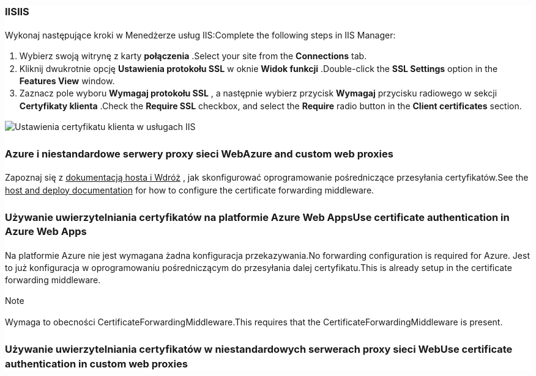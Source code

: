 ### <a name="iis"></a><span data-ttu-id="d7f6c-174">IIS</span><span class="sxs-lookup"><span data-stu-id="d7f6c-174">IIS</span></span>

<span data-ttu-id="d7f6c-175">Wykonaj następujące kroki w Menedżerze usług IIS:</span><span class="sxs-lookup"><span data-stu-id="d7f6c-175">Complete the following steps in IIS Manager:</span></span>

1. <span data-ttu-id="d7f6c-176">Wybierz swoją witrynę z karty **połączenia** .</span><span class="sxs-lookup"><span data-stu-id="d7f6c-176">Select your site from the **Connections** tab.</span></span>
1. <span data-ttu-id="d7f6c-177">Kliknij dwukrotnie opcję **Ustawienia protokołu SSL** w oknie **Widok funkcji** .</span><span class="sxs-lookup"><span data-stu-id="d7f6c-177">Double-click the **SSL Settings** option in the **Features View** window.</span></span>
1. <span data-ttu-id="d7f6c-178">Zaznacz pole wyboru **Wymagaj protokołu SSL** , a następnie wybierz przycisk **Wymagaj** przycisku radiowego w sekcji **Certyfikaty klienta** .</span><span class="sxs-lookup"><span data-stu-id="d7f6c-178">Check the **Require SSL** checkbox, and select the **Require** radio button in the **Client certificates** section.</span></span>

![Ustawienia certyfikatu klienta w usługach IIS](README-IISConfig.png)

### <a name="azure-and-custom-web-proxies"></a><span data-ttu-id="d7f6c-180">Azure i niestandardowe serwery proxy sieci Web</span><span class="sxs-lookup"><span data-stu-id="d7f6c-180">Azure and custom web proxies</span></span>

<span data-ttu-id="d7f6c-181">Zapoznaj się z [dokumentacją hosta i Wdróż](xref:host-and-deploy/proxy-load-balancer#certificate-forwarding) , jak skonfigurować oprogramowanie pośredniczące przesyłania certyfikatów.</span><span class="sxs-lookup"><span data-stu-id="d7f6c-181">See the [host and deploy documentation](xref:host-and-deploy/proxy-load-balancer#certificate-forwarding) for how to configure the certificate forwarding middleware.</span></span>

### <a name="use-certificate-authentication-in-azure-web-apps"></a><span data-ttu-id="d7f6c-182">Używanie uwierzytelniania certyfikatów na platformie Azure Web Apps</span><span class="sxs-lookup"><span data-stu-id="d7f6c-182">Use certificate authentication in Azure Web Apps</span></span>

<span data-ttu-id="d7f6c-183">Na platformie Azure nie jest wymagana żadna konfiguracja przekazywania.</span><span class="sxs-lookup"><span data-stu-id="d7f6c-183">No forwarding configuration is required for Azure.</span></span> <span data-ttu-id="d7f6c-184">Jest to już konfiguracja w oprogramowaniu pośredniczącym do przesyłania dalej certyfikatu.</span><span class="sxs-lookup"><span data-stu-id="d7f6c-184">This is already setup in the certificate forwarding middleware.</span></span>

> [!NOTE]
> <span data-ttu-id="d7f6c-185">Wymaga to obecności CertificateForwardingMiddleware.</span><span class="sxs-lookup"><span data-stu-id="d7f6c-185">This requires that the CertificateForwardingMiddleware is present.</span></span>

### <a name="use-certificate-authentication-in-custom-web-proxies"></a><span data-ttu-id="d7f6c-186">Używanie uwierzytelniania certyfikatów w niestandardowych serwerach proxy sieci Web</span><span class="sxs-lookup"><span data-stu-id="d7f6c-186">Use certificate authentication in custom web proxies</span></span>
